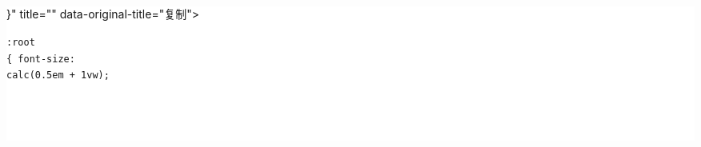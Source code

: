 }" title="" data-original-title="&#x590D;&#x5236;"></span> <span type="button" class="saveToNote code-tool" data-toggle="tooltip" data-placement="top" title="" data-original-title="&#x653E;&#x8FDB;&#x7B14;&#x8BB0;"></span></div></div><pre class="hljs css"><code><span class="hljs-selector-pseudo">:root</span> {
  <span class="hljs-attribute">font-size</span>: <span class="hljs-built_in">calc</span>(0.5em + 1vw);
